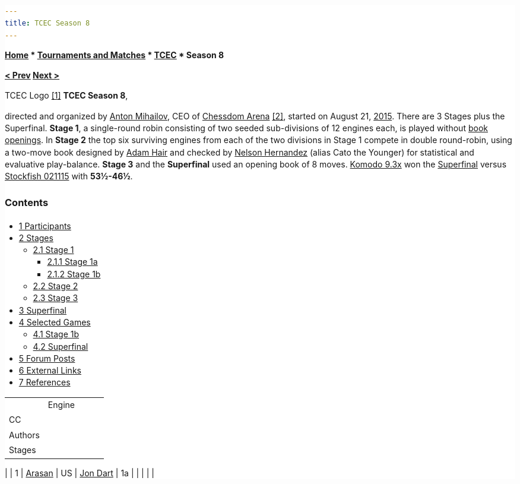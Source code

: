 ```yaml
---
title: TCEC Season 8
---
```

**[Home](Home "Home") \* [Tournaments and Matches](Tournaments_and_Matches "Tournaments and Matches") \* [TCEC](TCEC "TCEC") \* Season 8**  

**[< Prev](TCEC_Season_7 "TCEC Season 7") [Next >](TCEC_Season_9 "TCEC Season 9")**



 [](https://tcec-chess.com/) TCEC Logo [[1]](#cite_note-1) 
**TCEC Season 8**,  

directed and organized by [Anton Mihailov](Anton_Mihailov "Anton Mihailov"), CEO of [Chessdom Arena](index.php?title=Chessdom&action=edit&redlink=1 "Chessdom (page does not exist)") [[2]](#cite_note-2), started on August 21, [2015](Timeline#2015 "Timeline"). 
There are 3 Stages plus the Superfinal. **Stage 1**, a single-round robin consisting of two seeded sub-divisions of 12 engines each, is played without [book openings](Opening_Book "Opening Book"). In **Stage 2** the top six surviving engines from each of the two divisions in Stage 1 compete in double round-robin, using a two-move book designed by [Adam Hair](Adam_Hair "Adam Hair") and checked by [Nelson Hernandez](Nelson_Hernandez "Nelson Hernandez") (alias Cato the Younger) for statistical and evaluative play-balance. **Stage 3** and the **Superfinal** used an opening book of 8 moves. 
[Komodo 9.3x](Komodo "Komodo") won the [Superfinal](#Superfinal) versus [Stockfish 021115](Stockfish "Stockfish") with **53½-46½**.



### Contents


* [1 Participants](#Participants)
* [2 Stages](#Stages)
	+ [2.1 Stage 1](#Stage_1)
		- [2.1.1 Stage 1a](#Stage_1a)
		- [2.1.2 Stage 1b](#Stage_1b)
	+ [2.2 Stage 2](#Stage_2)
	+ [2.3 Stage 3](#Stage_3)
* [3 Superfinal](#Superfinal)
* [4 Selected Games](#Selected_Games)
	+ [4.1 Stage 1b](#Stage_1b_2)
	+ [4.2 Superfinal](#Superfinal_2)
* [5 Forum Posts](#Forum_Posts)
* [6 External Links](#External_Links)
* [7 References](#References)








|  |  |  |  |  |
| --- | --- | --- | --- | --- |
|  |  Engine
 |  CC
 |  Authors
 |  Stages
 |
|  1
 | [Arasan](Arasan "Arasan") |  US
 | [Jon Dart](Jon_Dart "Jon Dart") |  1a
 |  |  |  |  |